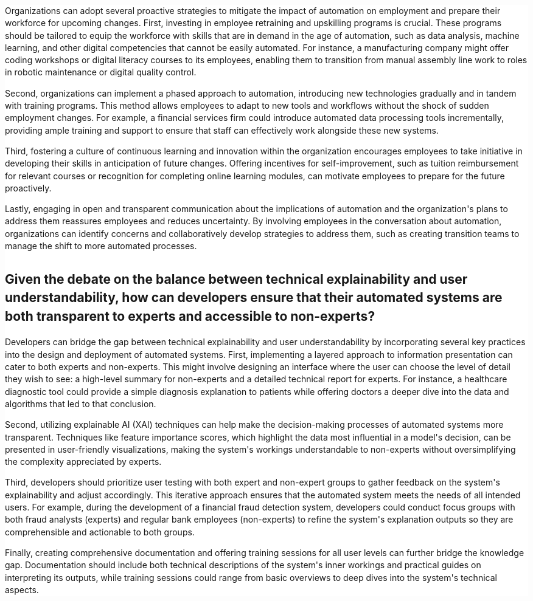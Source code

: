 Organizations can adopt several proactive strategies to mitigate the impact of automation on employment and prepare their workforce for upcoming changes. First, investing in employee retraining and upskilling programs is crucial. These programs should be tailored to equip the workforce with skills that are in demand in the age of automation, such as data analysis, machine learning, and other digital competencies that cannot be easily automated. For instance, a manufacturing company might offer coding workshops or digital literacy courses to its employees, enabling them to transition from manual assembly line work to roles in robotic maintenance or digital quality control.

Second, organizations can implement a phased approach to automation, introducing new technologies gradually and in tandem with training programs. This method allows employees to adapt to new tools and workflows without the shock of sudden employment changes. For example, a financial services firm could introduce automated data processing tools incrementally, providing ample training and support to ensure that staff can effectively work alongside these new systems.

Third, fostering a culture of continuous learning and innovation within the organization encourages employees to take initiative in developing their skills in anticipation of future changes. Offering incentives for self-improvement, such as tuition reimbursement for relevant courses or recognition for completing online learning modules, can motivate employees to prepare for the future proactively.

Lastly, engaging in open and transparent communication about the implications of automation and the organization's plans to address them reassures employees and reduces uncertainty. By involving employees in the conversation about automation, organizations can identify concerns and collaboratively develop strategies to address them, such as creating transition teams to manage the shift to more automated processes.

## Given the debate on the balance between technical explainability and user understandability, how can developers ensure that their automated systems are both transparent to experts and accessible to non-experts?

Developers can bridge the gap between technical explainability and user understandability by incorporating several key practices into the design and deployment of automated systems. First, implementing a layered approach to information presentation can cater to both experts and non-experts. This might involve designing an interface where the user can choose the level of detail they wish to see: a high-level summary for non-experts and a detailed technical report for experts. For instance, a healthcare diagnostic tool could provide a simple diagnosis explanation to patients while offering doctors a deeper dive into the data and algorithms that led to that conclusion.

Second, utilizing explainable AI (XAI) techniques can help make the decision-making processes of automated systems more transparent. Techniques like feature importance scores, which highlight the data most influential in a model's decision, can be presented in user-friendly visualizations, making the system's workings understandable to non-experts without oversimplifying the complexity appreciated by experts.

Third, developers should prioritize user testing with both expert and non-expert groups to gather feedback on the system's explainability and adjust accordingly. This iterative approach ensures that the automated system meets the needs of all intended users. For example, during the development of a financial fraud detection system, developers could conduct focus groups with both fraud analysts (experts) and regular bank employees (non-experts) to refine the system's explanation outputs so they are comprehensible and actionable to both groups.

Finally, creating comprehensive documentation and offering training sessions for all user levels can further bridge the knowledge gap. Documentation should include both technical descriptions of the system's inner workings and practical guides on interpreting its outputs, while training sessions could range from basic overviews to deep dives into the system's technical aspects.
